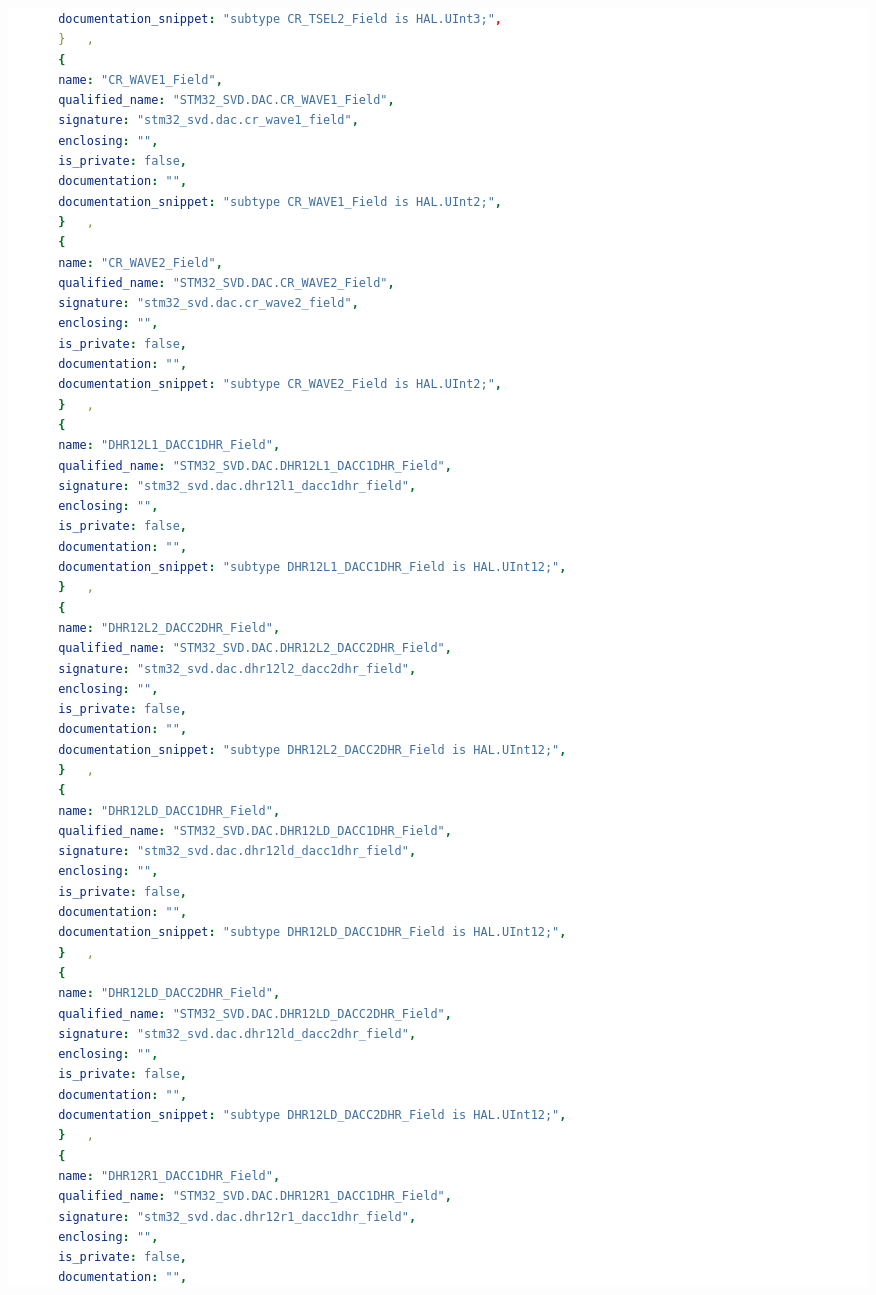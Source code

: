 ```yaml
       documentation_snippet: "subtype CR_TSEL2_Field is HAL.UInt3;",
       }   ,
       {
       name: "CR_WAVE1_Field",
       qualified_name: "STM32_SVD.DAC.CR_WAVE1_Field",
       signature: "stm32_svd.dac.cr_wave1_field",
       enclosing: "",
       is_private: false,
       documentation: "",
       documentation_snippet: "subtype CR_WAVE1_Field is HAL.UInt2;",
       }   ,
       {
       name: "CR_WAVE2_Field",
       qualified_name: "STM32_SVD.DAC.CR_WAVE2_Field",
       signature: "stm32_svd.dac.cr_wave2_field",
       enclosing: "",
       is_private: false,
       documentation: "",
       documentation_snippet: "subtype CR_WAVE2_Field is HAL.UInt2;",
       }   ,
       {
       name: "DHR12L1_DACC1DHR_Field",
       qualified_name: "STM32_SVD.DAC.DHR12L1_DACC1DHR_Field",
       signature: "stm32_svd.dac.dhr12l1_dacc1dhr_field",
       enclosing: "",
       is_private: false,
       documentation: "",
       documentation_snippet: "subtype DHR12L1_DACC1DHR_Field is HAL.UInt12;",
       }   ,
       {
       name: "DHR12L2_DACC2DHR_Field",
       qualified_name: "STM32_SVD.DAC.DHR12L2_DACC2DHR_Field",
       signature: "stm32_svd.dac.dhr12l2_dacc2dhr_field",
       enclosing: "",
       is_private: false,
       documentation: "",
       documentation_snippet: "subtype DHR12L2_DACC2DHR_Field is HAL.UInt12;",
       }   ,
       {
       name: "DHR12LD_DACC1DHR_Field",
       qualified_name: "STM32_SVD.DAC.DHR12LD_DACC1DHR_Field",
       signature: "stm32_svd.dac.dhr12ld_dacc1dhr_field",
       enclosing: "",
       is_private: false,
       documentation: "",
       documentation_snippet: "subtype DHR12LD_DACC1DHR_Field is HAL.UInt12;",
       }   ,
       {
       name: "DHR12LD_DACC2DHR_Field",
       qualified_name: "STM32_SVD.DAC.DHR12LD_DACC2DHR_Field",
       signature: "stm32_svd.dac.dhr12ld_dacc2dhr_field",
       enclosing: "",
       is_private: false,
       documentation: "",
       documentation_snippet: "subtype DHR12LD_DACC2DHR_Field is HAL.UInt12;",
       }   ,
       {
       name: "DHR12R1_DACC1DHR_Field",
       qualified_name: "STM32_SVD.DAC.DHR12R1_DACC1DHR_Field",
       signature: "stm32_svd.dac.dhr12r1_dacc1dhr_field",
       enclosing: "",
       is_private: false,
       documentation: "",
```